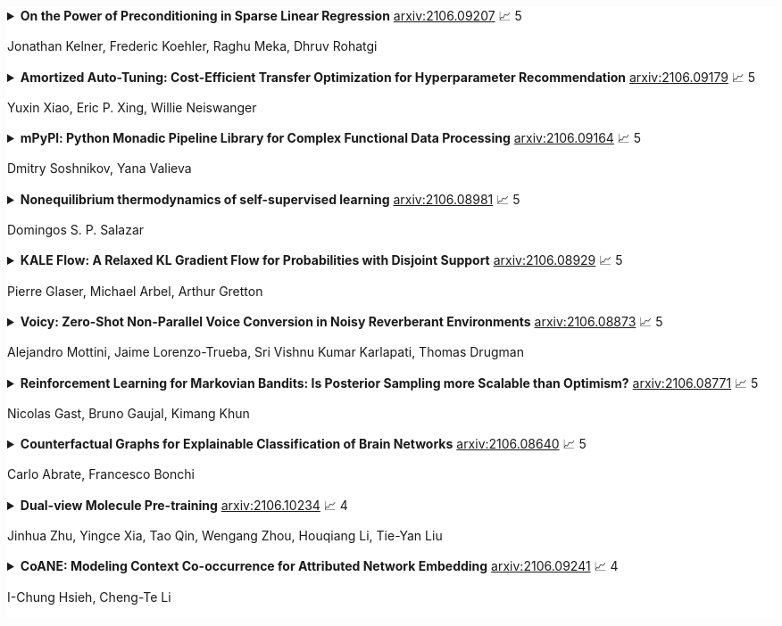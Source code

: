 <details><summary><b>On the Power of Preconditioning in Sparse Linear Regression</b>
<a href="https://arxiv.org/abs/2106.09207">arxiv:2106.09207</a>
&#x1F4C8; 5 <br>
<p>Jonathan Kelner, Frederic Koehler, Raghu Meka, Dhruv Rohatgi</p></summary></details>

<details><summary><b>Amortized Auto-Tuning: Cost-Efficient Transfer Optimization for Hyperparameter Recommendation</b>
<a href="https://arxiv.org/abs/2106.09179">arxiv:2106.09179</a>
&#x1F4C8; 5 <br>
<p>Yuxin Xiao, Eric P. Xing, Willie Neiswanger</p></summary></details>

<details><summary><b>mPyPl: Python Monadic Pipeline Library for Complex Functional Data Processing</b>
<a href="https://arxiv.org/abs/2106.09164">arxiv:2106.09164</a>
&#x1F4C8; 5 <br>
<p>Dmitry Soshnikov, Yana Valieva</p></summary></details>

<details><summary><b>Nonequilibrium thermodynamics of self-supervised learning</b>
<a href="https://arxiv.org/abs/2106.08981">arxiv:2106.08981</a>
&#x1F4C8; 5 <br>
<p>Domingos S. P. Salazar</p></summary></details>

<details><summary><b>KALE Flow: A Relaxed KL Gradient Flow for Probabilities with Disjoint Support</b>
<a href="https://arxiv.org/abs/2106.08929">arxiv:2106.08929</a>
&#x1F4C8; 5 <br>
<p>Pierre Glaser, Michael Arbel, Arthur Gretton</p></summary></details>

<details><summary><b>Voicy: Zero-Shot Non-Parallel Voice Conversion in Noisy Reverberant Environments</b>
<a href="https://arxiv.org/abs/2106.08873">arxiv:2106.08873</a>
&#x1F4C8; 5 <br>
<p>Alejandro Mottini, Jaime Lorenzo-Trueba, Sri Vishnu Kumar Karlapati, Thomas Drugman</p></summary></details>

<details><summary><b>Reinforcement Learning for Markovian Bandits: Is Posterior Sampling more Scalable than Optimism?</b>
<a href="https://arxiv.org/abs/2106.08771">arxiv:2106.08771</a>
&#x1F4C8; 5 <br>
<p>Nicolas Gast, Bruno Gaujal, Kimang Khun</p></summary></details>

<details><summary><b>Counterfactual Graphs for Explainable Classification of Brain Networks</b>
<a href="https://arxiv.org/abs/2106.08640">arxiv:2106.08640</a>
&#x1F4C8; 5 <br>
<p>Carlo Abrate, Francesco Bonchi</p></summary></details>

<details><summary><b>Dual-view Molecule Pre-training</b>
<a href="https://arxiv.org/abs/2106.10234">arxiv:2106.10234</a>
&#x1F4C8; 4 <br>
<p>Jinhua Zhu, Yingce Xia, Tao Qin, Wengang Zhou, Houqiang Li, Tie-Yan Liu</p></summary></details>

<details><summary><b>CoANE: Modeling Context Co-occurrence for Attributed Network Embedding</b>
<a href="https://arxiv.org/abs/2106.09241">arxiv:2106.09241</a>
&#x1F4C8; 4 <br>
<p>I-Chung Hsieh, Cheng-Te Li</p></summary></details>
